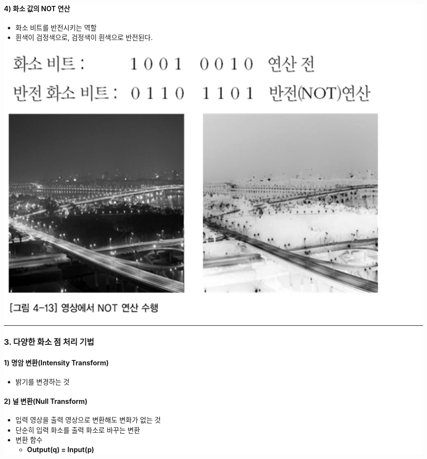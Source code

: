 
#### 4) 화소 값의 NOT 연산

- 화소 비트를 반전시키는 역할
- 흰색이 검정색으로, 검정색이 흰색으로 반전된다.



<img src = "https://github.com/sanga327/KSA/blob/main/Module05. 영상처리/img/02_논리연산 NOT mask.png" width="90%">

<img src = "https://github.com/sanga327/KSA/blob/main/Module05. 영상처리/img/02_논리연산 NOT.png" width="90%">

---

### 3. 다양한 화소 점 처리 기법

#### 1) 명암 변환(Intensity Transform)

- 밝기를 변경하는 것

  

#### 2) 널 변환(Null Transform)

- 입력 영상을 출력 영상으로 변환해도 변화가 없는 것
- 단순히 입력 화소를 출력 화소로 바꾸는 변환
- 변환 함수
  - **Output(q) = Input(p)**


